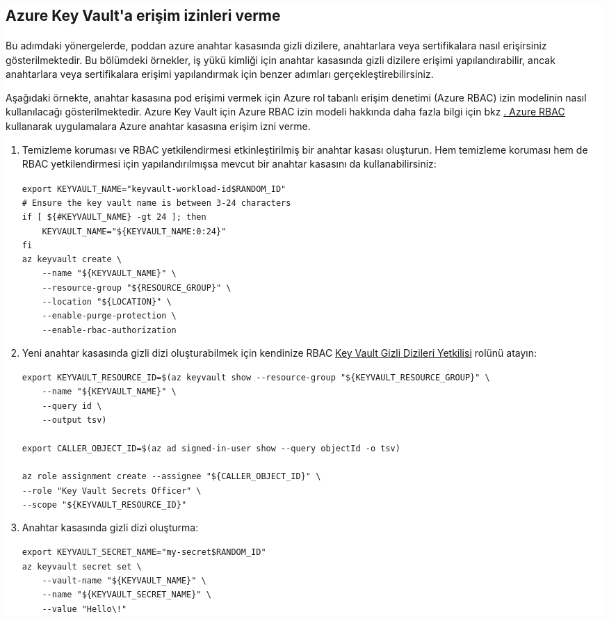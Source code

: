 ## Azure Key Vault'a erişim izinleri verme

Bu adımdaki yönergelerde, poddan azure anahtar kasasında gizli dizilere, anahtarlara veya sertifikalara nasıl erişirsiniz gösterilmektedir. Bu bölümdeki örnekler, iş yükü kimliği için anahtar kasasında gizli dizilere erişimi yapılandırabilir, ancak anahtarlara veya sertifikalara erişimi yapılandırmak için benzer adımları gerçekleştirebilirsiniz.

Aşağıdaki örnekte, anahtar kasasına pod erişimi vermek için Azure rol tabanlı erişim denetimi (Azure RBAC) izin modelinin nasıl kullanılacağı gösterilmektedir. Azure Key Vault için Azure RBAC izin modeli hakkında daha fazla bilgi için bkz [. Azure RBAC](/azure/key-vault/general/rbac-guide) kullanarak uygulamalara Azure anahtar kasasına erişim izni verme.

1. Temizleme koruması ve RBAC yetkilendirmesi etkinleştirilmiş bir anahtar kasası oluşturun. Hem temizleme koruması hem de RBAC yetkilendirmesi için yapılandırılmışsa mevcut bir anahtar kasasını da kullanabilirsiniz:

    ```azurecli-interactive
    export KEYVAULT_NAME="keyvault-workload-id$RANDOM_ID"
    # Ensure the key vault name is between 3-24 characters
    if [ ${#KEYVAULT_NAME} -gt 24 ]; then
        KEYVAULT_NAME="${KEYVAULT_NAME:0:24}"
    fi
    az keyvault create \
        --name "${KEYVAULT_NAME}" \
        --resource-group "${RESOURCE_GROUP}" \
        --location "${LOCATION}" \
        --enable-purge-protection \
        --enable-rbac-authorization 
    ```

1. Yeni anahtar kasasında gizli dizi oluşturabilmek için kendinize RBAC [Key Vault Gizli Dizileri Yetkilisi](/azure/role-based-access-control/built-in-roles/security#key-vault-secrets-officer) rolünü atayın:

    ```azurecli-interactive
    export KEYVAULT_RESOURCE_ID=$(az keyvault show --resource-group "${KEYVAULT_RESOURCE_GROUP}" \
        --name "${KEYVAULT_NAME}" \
        --query id \
        --output tsv)

    export CALLER_OBJECT_ID=$(az ad signed-in-user show --query objectId -o tsv)

    az role assignment create --assignee "${CALLER_OBJECT_ID}" \
    --role "Key Vault Secrets Officer" \
    --scope "${KEYVAULT_RESOURCE_ID}"
    ```

1. Anahtar kasasında gizli dizi oluşturma:

    ```azurecli-interactive
    export KEYVAULT_SECRET_NAME="my-secret$RANDOM_ID"
    az keyvault secret set \
        --vault-name "${KEYVAULT_NAME}" \
        --name "${KEYVAULT_SECRET_NAME}" \
        --value "Hello\!"
    ```


[kubectl-describe]: https://kubernetes.io/docs/reference/generated/kubectl/kubectl-commands#describe
[kubernetes-concepts]: concepts-clusters-workloads.md
[workload-identity-overview]: workload-identity-overview.md
[azure-resource-group]: /azure/azure-resource-manager/management/overview
[az-group-create]: /cli/azure/group#az-group-create
[aks-identity-concepts]: concepts-identity.md
[federated-identity-credential]: /graph/api/resources/federatedidentitycredentials-overview
[tutorial-python-aks-storage-workload-identity]: /azure/service-connector/tutorial-python-aks-storage-workload-identity
[az-aks-create]: /cli/azure/aks#az-aks-create
[az aks update]: /cli/azure/aks#az-aks-update
[aks-two-resource-groups]: faq.yml
[az-account-set]: /cli/azure/account#az-account-set
[az-identity-create]: /cli/azure/identity#az-identity-create
[az-aks-get-credentials]: /cli/azure/aks#az-aks-get-credentials
[az-identity-federated-credential-create]: /cli/azure/identity/federated-credential#az-identity-federated-credential-create
[workload-identity-migration]: workload-identity-migrate-from-pod-identity.md
[azure-identity-libraries]: /azure/active-directory/develop/reference-v2-libraries